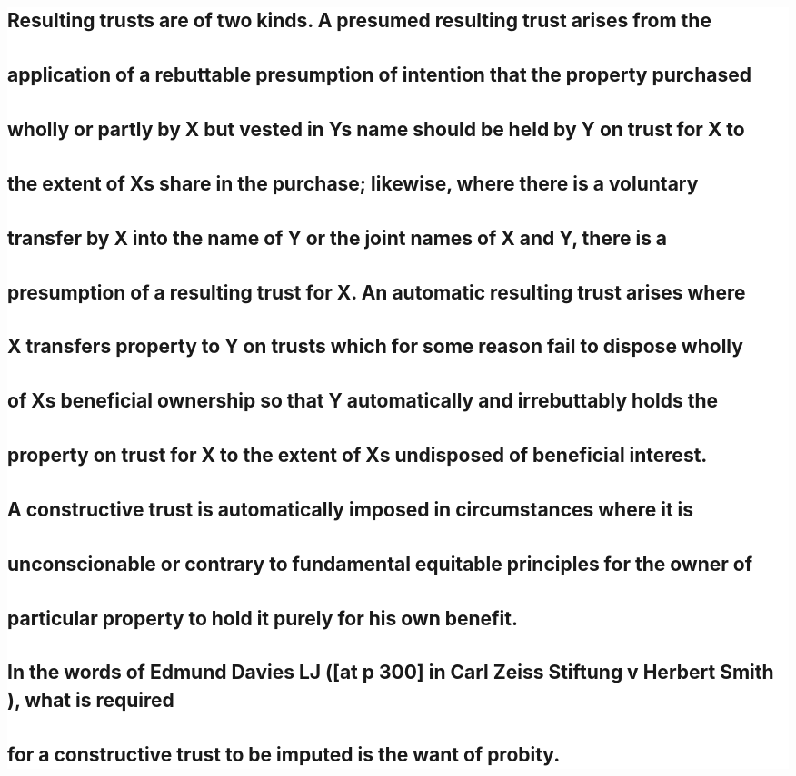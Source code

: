 ## Resulting trusts are of two kinds. A presumed resulting trust arises from the 

## application of a rebuttable presumption of intention that the property purchased 

## wholly or partly by X but vested in Ys name should be held by Y on trust for X to 

## the extent of Xs share in the purchase; likewise, where there is a voluntary 

## transfer by X into the name of Y or the joint names of X and Y, there is a 

## presumption of a resulting trust for X. An automatic resulting trust arises where 

## X transfers property to Y on trusts which for some reason fail to dispose wholly 

## of Xs beneficial ownership so that Y automatically and irrebuttably holds the 

## property on trust for X to the extent of Xs undisposed of beneficial interest. 

## A constructive trust is automatically imposed in circumstances where it is 

## unconscionable or contrary to fundamental equitable principles for the owner of 

## particular property to hold it purely for his own benefit. 

## In the words of Edmund Davies LJ ([at p 300] in Carl Zeiss Stiftung v Herbert Smith ), what is required 

## for a constructive trust to be imputed is the want of probity. 
